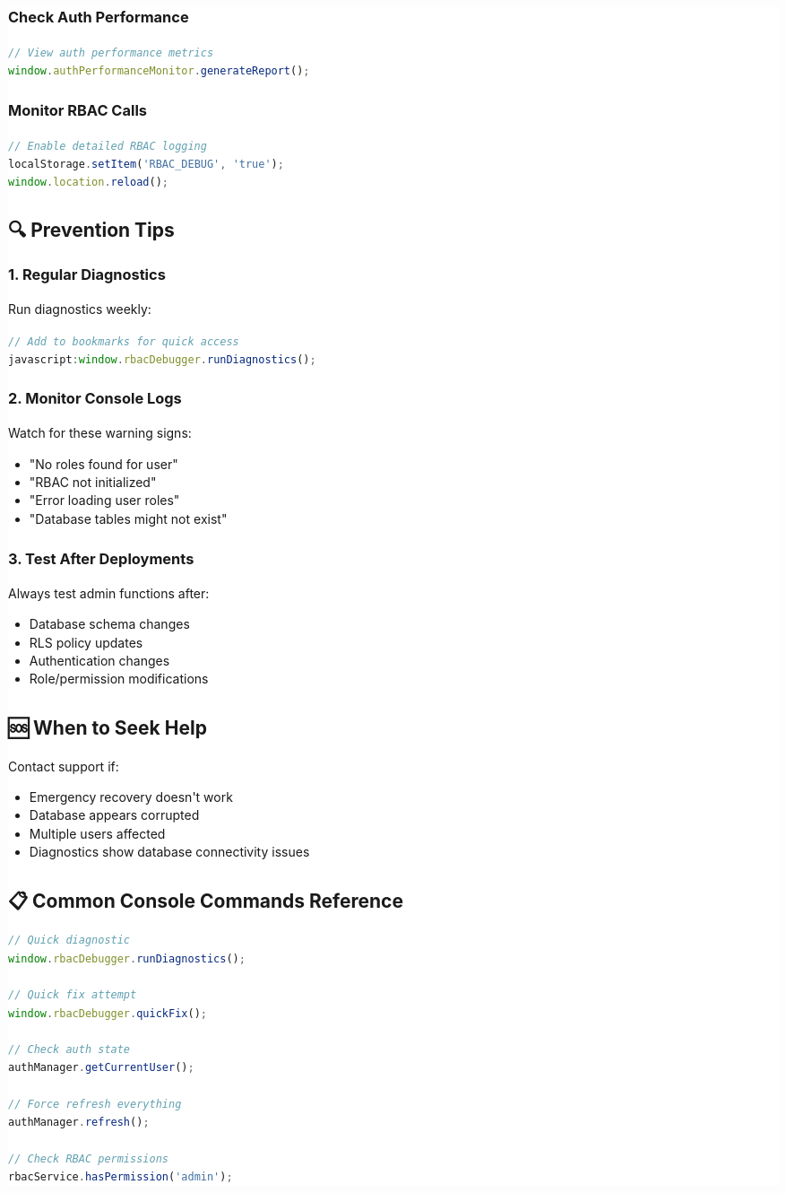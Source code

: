 ### **Check Auth Performance**
```javascript
// View auth performance metrics
window.authPerformanceMonitor.generateReport();
```

### **Monitor RBAC Calls**
```javascript
// Enable detailed RBAC logging
localStorage.setItem('RBAC_DEBUG', 'true');
window.location.reload();
```

## 🔍 **Prevention Tips**

### **1. Regular Diagnostics**
Run diagnostics weekly:
```javascript
// Add to bookmarks for quick access
javascript:window.rbacDebugger.runDiagnostics();
```

### **2. Monitor Console Logs**
Watch for these warning signs:
- "No roles found for user"
- "RBAC not initialized"
- "Error loading user roles"
- "Database tables might not exist"

### **3. Test After Deployments**
Always test admin functions after:
- Database schema changes
- RLS policy updates
- Authentication changes
- Role/permission modifications

## 🆘 **When to Seek Help**

Contact support if:
- Emergency recovery doesn't work
- Database appears corrupted
- Multiple users affected
- Diagnostics show database connectivity issues

## 📋 **Common Console Commands Reference**

```javascript
// Quick diagnostic
window.rbacDebugger.runDiagnostics();

// Quick fix attempt
window.rbacDebugger.quickFix();

// Check auth state
authManager.getCurrentUser();

// Force refresh everything
authManager.refresh();

// Check RBAC permissions
rbacService.hasPermission('admin');

```